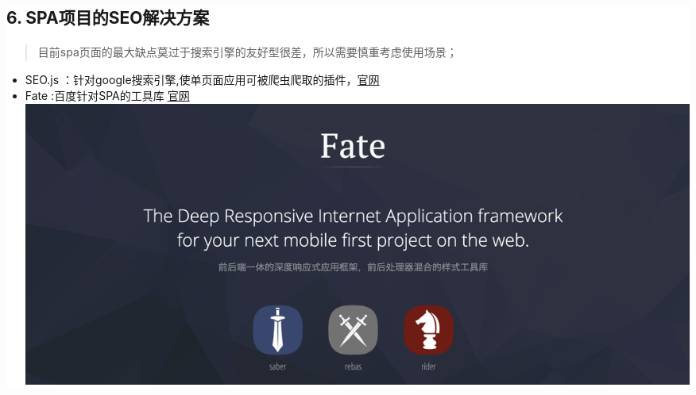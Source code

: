 ## 6. SPA项目的SEO解决方案

> 目前spa页面的最大缺点莫过于搜索引擎的友好型很差，所以需要慎重考虑使用场景；
- SEO.js ：针对google搜索引擎,使单页面应用可被爬虫爬取的插件，[官网](http://getseojs.com/)
- Fate :百度针对SPA的工具库 [官网](http://fate.baidu.com/)
![](/sources/imgs/baiduFate.png)
